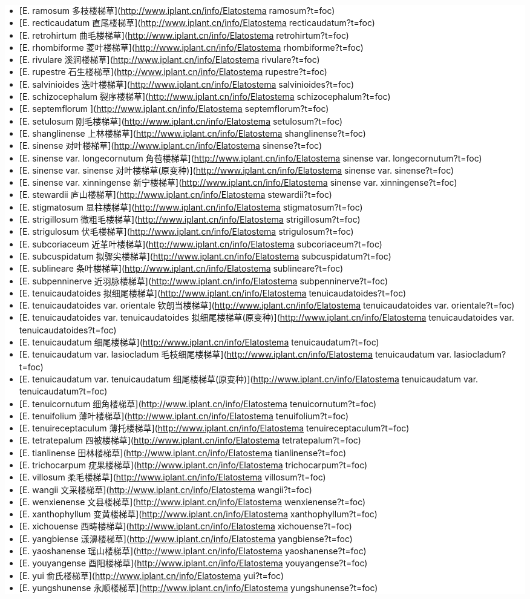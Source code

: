 * [E.  ramosum  多枝楼梯草](http://www.iplant.cn/info/Elatostema ramosum?t=foc)
* [E.  recticaudatum  直尾楼梯草](http://www.iplant.cn/info/Elatostema recticaudatum?t=foc)
* [E.  retrohirtum  曲毛楼梯草](http://www.iplant.cn/info/Elatostema retrohirtum?t=foc)
* [E.  rhombiforme  菱叶楼梯草](http://www.iplant.cn/info/Elatostema rhombiforme?t=foc)
* [E.  rivulare  溪涧楼梯草](http://www.iplant.cn/info/Elatostema rivulare?t=foc)
* [E.  rupestre  石生楼梯草](http://www.iplant.cn/info/Elatostema rupestre?t=foc)
* [E.  salvinioides  迭叶楼梯草](http://www.iplant.cn/info/Elatostema salvinioides?t=foc)
* [E.  schizocephalum  裂序楼梯草](http://www.iplant.cn/info/Elatostema schizocephalum?t=foc)
* [E.  septemflorum  ](http://www.iplant.cn/info/Elatostema septemflorum?t=foc)
* [E.  setulosum  刚毛楼梯草](http://www.iplant.cn/info/Elatostema setulosum?t=foc)
* [E.  shanglinense  上林楼梯草](http://www.iplant.cn/info/Elatostema shanglinense?t=foc)
* [E.  sinense  对叶楼梯草](http://www.iplant.cn/info/Elatostema sinense?t=foc)
* [E.  sinense var. longecornutum  角苞楼梯草](http://www.iplant.cn/info/Elatostema sinense var. longecornutum?t=foc)
* [E.  sinense var. sinense  对叶楼梯草(原变种)](http://www.iplant.cn/info/Elatostema sinense var. sinense?t=foc)
* [E.  sinense var. xinningense  新宁楼梯草](http://www.iplant.cn/info/Elatostema sinense var. xinningense?t=foc)
* [E.  stewardii  庐山楼梯草](http://www.iplant.cn/info/Elatostema stewardii?t=foc)
* [E.  stigmatosum  显柱楼梯草](http://www.iplant.cn/info/Elatostema stigmatosum?t=foc)
* [E.  strigillosum  微粗毛楼梯草](http://www.iplant.cn/info/Elatostema strigillosum?t=foc)
* [E.  strigulosum  伏毛楼梯草](http://www.iplant.cn/info/Elatostema strigulosum?t=foc)
* [E.  subcoriaceum  近革叶楼梯草](http://www.iplant.cn/info/Elatostema subcoriaceum?t=foc)
* [E.  subcuspidatum  拟骤尖楼梯草](http://www.iplant.cn/info/Elatostema subcuspidatum?t=foc)
* [E.  sublineare  条叶楼梯草](http://www.iplant.cn/info/Elatostema sublineare?t=foc)
* [E.  subpenninerve  近羽脉楼梯草](http://www.iplant.cn/info/Elatostema subpenninerve?t=foc)
* [E.  tenuicaudatoides  拟细尾楼梯草](http://www.iplant.cn/info/Elatostema tenuicaudatoides?t=foc)
* [E.  tenuicaudatoides var. orientale  钦朗当楼梯草](http://www.iplant.cn/info/Elatostema tenuicaudatoides var. orientale?t=foc)
* [E.  tenuicaudatoides var. tenuicaudatoides  拟细尾楼梯草(原变种)](http://www.iplant.cn/info/Elatostema tenuicaudatoides var. tenuicaudatoides?t=foc)
* [E.  tenuicaudatum  细尾楼梯草](http://www.iplant.cn/info/Elatostema tenuicaudatum?t=foc)
* [E.  tenuicaudatum var. lasiocladum  毛枝细尾楼梯草](http://www.iplant.cn/info/Elatostema tenuicaudatum var. lasiocladum?t=foc)
* [E.  tenuicaudatum var. tenuicaudatum  细尾楼梯草(原变种)](http://www.iplant.cn/info/Elatostema tenuicaudatum var. tenuicaudatum?t=foc)
* [E.  tenuicornutum  细角楼梯草](http://www.iplant.cn/info/Elatostema tenuicornutum?t=foc)
* [E.  tenuifolium  薄叶楼梯草](http://www.iplant.cn/info/Elatostema tenuifolium?t=foc)
* [E.  tenuireceptaculum  薄托楼梯草](http://www.iplant.cn/info/Elatostema tenuireceptaculum?t=foc)
* [E.  tetratepalum  四被楼梯草](http://www.iplant.cn/info/Elatostema tetratepalum?t=foc)
* [E.  tianlinense  田林楼梯草](http://www.iplant.cn/info/Elatostema tianlinense?t=foc)
* [E.  trichocarpum  疣果楼梯草](http://www.iplant.cn/info/Elatostema trichocarpum?t=foc)
* [E.  villosum  柔毛楼梯草](http://www.iplant.cn/info/Elatostema villosum?t=foc)
* [E.  wangii  文采楼梯草](http://www.iplant.cn/info/Elatostema wangii?t=foc)
* [E.  wenxienense  文县楼梯草](http://www.iplant.cn/info/Elatostema wenxienense?t=foc)
* [E.  xanthophyllum  变黄楼梯草](http://www.iplant.cn/info/Elatostema xanthophyllum?t=foc)
* [E.  xichouense  西畴楼梯草](http://www.iplant.cn/info/Elatostema xichouense?t=foc)
* [E.  yangbiense  漾濞楼梯草](http://www.iplant.cn/info/Elatostema yangbiense?t=foc)
* [E.  yaoshanense  瑶山楼梯草](http://www.iplant.cn/info/Elatostema yaoshanense?t=foc)
* [E.  youyangense  酉阳楼梯草](http://www.iplant.cn/info/Elatostema youyangense?t=foc)
* [E.  yui  俞氏楼梯草](http://www.iplant.cn/info/Elatostema yui?t=foc)
* [E.  yungshunense  永顺楼梯草](http://www.iplant.cn/info/Elatostema yungshunense?t=foc)
